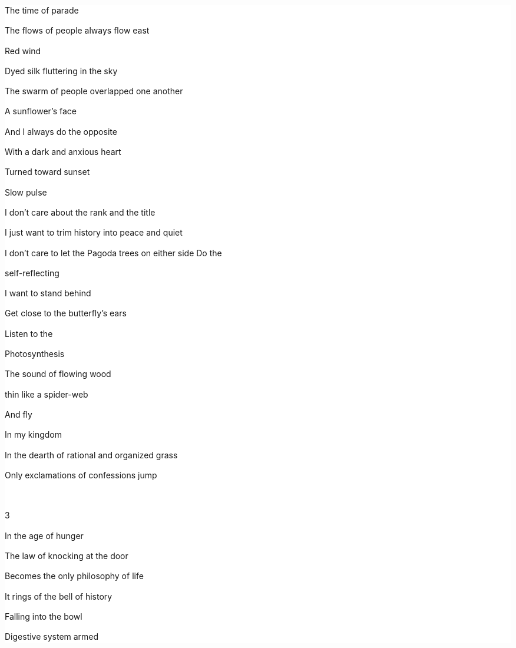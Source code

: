 The time of parade 

The flows of people always flow east

Red wind

Dyed silk fluttering in the sky

The swarm of people overlapped one another

A sunflower’s face

And I always do the opposite

With a dark and anxious heart

Turned toward sunset

Slow pulse

I don’t care about the rank and the title

I just want to trim history into peace and quiet

I don’t care to let the Pagoda trees on either side Do the

self-reflecting

I want to stand behind

Get close to the butterfly’s ears

Listen to the 

Photosynthesis

The sound of flowing wood

thin like a spider-web

And fly

In my kingdom

In the dearth of rational and organized grass

Only exclamations of confessions jump

&#8201;



3 

In the age of hunger

The law of knocking at the door

Becomes the only philosophy of life

It rings of the bell of history 

Falling into the bowl

Digestive system armed
